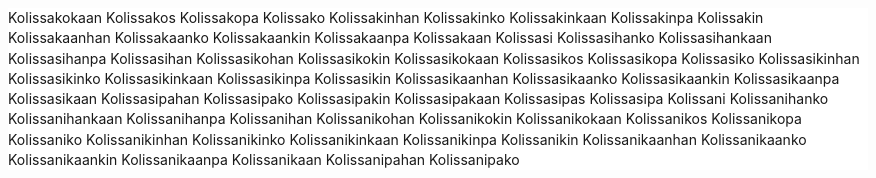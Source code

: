 Kolissakokaan
Kolissakos
Kolissakopa
Kolissako
Kolissakinhan
Kolissakinko
Kolissakinkaan
Kolissakinpa
Kolissakin
Kolissakaanhan
Kolissakaanko
Kolissakaankin
Kolissakaanpa
Kolissakaan
Kolissasi
Kolissasihanko
Kolissasihankaan
Kolissasihanpa
Kolissasihan
Kolissasikohan
Kolissasikokin
Kolissasikokaan
Kolissasikos
Kolissasikopa
Kolissasiko
Kolissasikinhan
Kolissasikinko
Kolissasikinkaan
Kolissasikinpa
Kolissasikin
Kolissasikaanhan
Kolissasikaanko
Kolissasikaankin
Kolissasikaanpa
Kolissasikaan
Kolissasipahan
Kolissasipako
Kolissasipakin
Kolissasipakaan
Kolissasipas
Kolissasipa
Kolissani
Kolissanihanko
Kolissanihankaan
Kolissanihanpa
Kolissanihan
Kolissanikohan
Kolissanikokin
Kolissanikokaan
Kolissanikos
Kolissanikopa
Kolissaniko
Kolissanikinhan
Kolissanikinko
Kolissanikinkaan
Kolissanikinpa
Kolissanikin
Kolissanikaanhan
Kolissanikaanko
Kolissanikaankin
Kolissanikaanpa
Kolissanikaan
Kolissanipahan
Kolissanipako